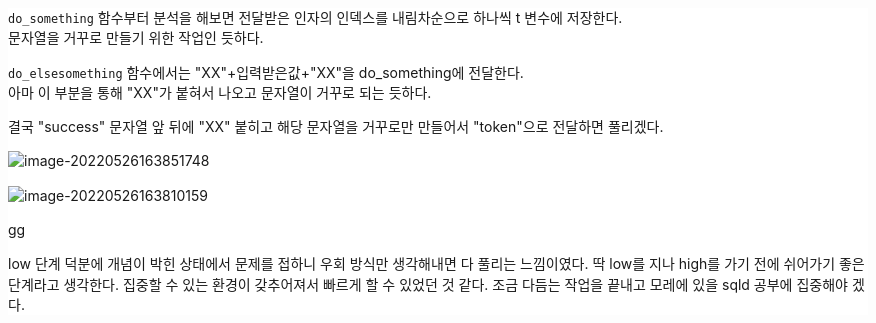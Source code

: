 `do_something` 함수부터 분석을 해보면 전달받은 인자의 인덱스를 내림차순으로 하나씩 t 변수에 저장한다.  
문자열을 거꾸로 만들기 위한 작업인 듯하다.

`do_elsesomething` 함수에서는 "XX"+입력받은값+"XX"을 do_something에 전달한다.  
아마 이 부분을 통해 "XX"가 붙혀서 나오고 문자열이 거꾸로 되는 듯하다.

결국 "success" 문자열 앞 뒤에 "XX" 붙히고 해당 문자열을 거꾸로만 만들어서 "token"으로 전달하면 풀리겠다.



![image-20220526163851748](../img/image-20220526163851748.png)

![image-20220526163810159](../img/image-20220526163810159.png)

gg

low 단계 덕분에 개념이 박힌 상태에서 문제를 접하니 우회 방식만 생각해내면 다 풀리는 느낌이였다. 딱 low를 지나 high를 가기 전에 쉬어가기 좋은 단계라고 생각한다. 집중할 수 있는 환경이 갖추어져서 빠르게 할 수 있었던 것 같다. 조금 다듬는 작업을 끝내고 모레에 있을 sqld 공부에 집중해야 겠다. 
